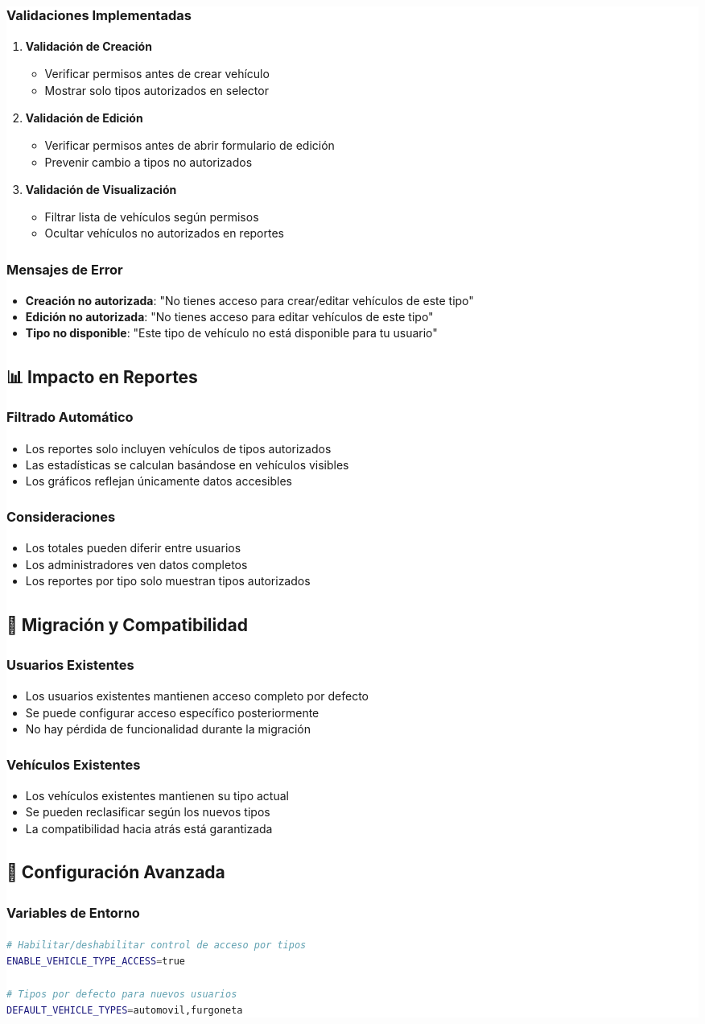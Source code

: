 ### Validaciones Implementadas

1. **Validación de Creación**
   - Verificar permisos antes de crear vehículo
   - Mostrar solo tipos autorizados en selector

2. **Validación de Edición**
   - Verificar permisos antes de abrir formulario de edición
   - Prevenir cambio a tipos no autorizados

3. **Validación de Visualización**
   - Filtrar lista de vehículos según permisos
   - Ocultar vehículos no autorizados en reportes

### Mensajes de Error

- **Creación no autorizada**: "No tienes acceso para crear/editar vehículos de este tipo"
- **Edición no autorizada**: "No tienes acceso para editar vehículos de este tipo"
- **Tipo no disponible**: "Este tipo de vehículo no está disponible para tu usuario"

## 📊 Impacto en Reportes

### Filtrado Automático
- Los reportes solo incluyen vehículos de tipos autorizados
- Las estadísticas se calculan basándose en vehículos visibles
- Los gráficos reflejan únicamente datos accesibles

### Consideraciones
- Los totales pueden diferir entre usuarios
- Los administradores ven datos completos
- Los reportes por tipo solo muestran tipos autorizados

## 🚀 Migración y Compatibilidad

### Usuarios Existentes
- Los usuarios existentes mantienen acceso completo por defecto
- Se puede configurar acceso específico posteriormente
- No hay pérdida de funcionalidad durante la migración

### Vehículos Existentes
- Los vehículos existentes mantienen su tipo actual
- Se pueden reclasificar según los nuevos tipos
- La compatibilidad hacia atrás está garantizada

## 🔧 Configuración Avanzada

### Variables de Entorno
```bash
# Habilitar/deshabilitar control de acceso por tipos
ENABLE_VEHICLE_TYPE_ACCESS=true

# Tipos por defecto para nuevos usuarios
DEFAULT_VEHICLE_TYPES=automovil,furgoneta
```
